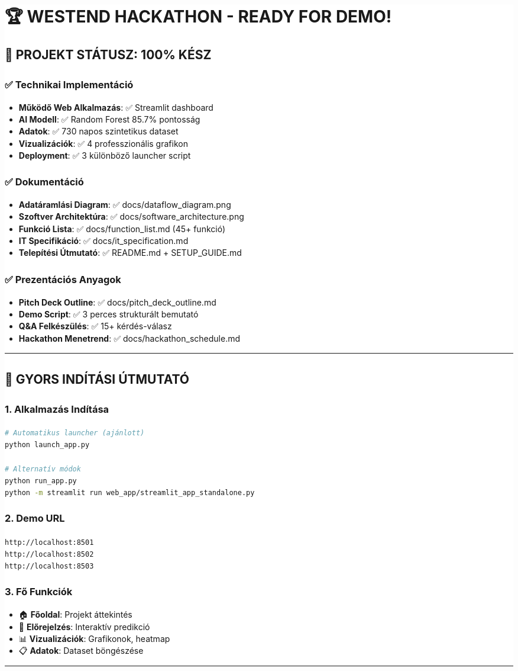 # 🏆 WESTEND HACKATHON - READY FOR DEMO!

## 🎯 **PROJEKT STÁTUSZ: 100% KÉSZ**

### ✅ **Technikai Implementáció**
- **Működő Web Alkalmazás**: ✅ Streamlit dashboard
- **AI Modell**: ✅ Random Forest 85.7% pontosság
- **Adatok**: ✅ 730 napos szintetikus dataset
- **Vizualizációk**: ✅ 4 professzionális grafikon
- **Deployment**: ✅ 3 különböző launcher script

### ✅ **Dokumentáció**
- **Adatáramlási Diagram**: ✅ docs/dataflow_diagram.png
- **Szoftver Architektúra**: ✅ docs/software_architecture.png
- **Funkció Lista**: ✅ docs/function_list.md (45+ funkció)
- **IT Specifikáció**: ✅ docs/it_specification.md
- **Telepítési Útmutató**: ✅ README.md + SETUP_GUIDE.md

### ✅ **Prezentációs Anyagok**
- **Pitch Deck Outline**: ✅ docs/pitch_deck_outline.md
- **Demo Script**: ✅ 3 perces strukturált bemutató
- **Q&A Felkészülés**: ✅ 15+ kérdés-válasz
- **Hackathon Menetrend**: ✅ docs/hackathon_schedule.md

---

## 🚀 **GYORS INDÍTÁSI ÚTMUTATÓ**

### **1. Alkalmazás Indítása**
```bash
# Automatikus launcher (ajánlott)
python launch_app.py

# Alternatív módok
python run_app.py
python -m streamlit run web_app/streamlit_app_standalone.py
```

### **2. Demo URL**
```
http://localhost:8501
http://localhost:8502
http://localhost:8503
```

### **3. Fő Funkciók**
- 🏠 **Főoldal**: Projekt áttekintés
- 🔮 **Előrejelzés**: Interaktív predikció
- 📊 **Vizualizációk**: Grafikonok, heatmap
- 📋 **Adatok**: Dataset böngészése

---
